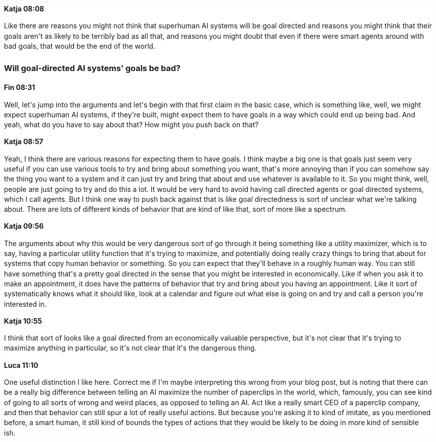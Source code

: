 
**Katja 08:08**

Like there are reasons you might not think that superhuman AI systems will be goal directed and reasons you might think that their goals aren't as likely to be terribly bad as all that, and reasons you might doubt that even if there were smart agents around with bad goals, that would be the end of the world. 

### Will goal-directed AI systems’ goals be bad?

**Fin 08:31**

Well, let's jump into the arguments and let's begin with that first claim in the basic case, which is something like, well, we might expect superhuman AI systems, if they're built, might expect them to have goals in a way which could end up being bad. And yeah, what do you have to say about that? How might you push back on that? 


**Katja 08:57**

Yeah, I think there are various reasons for expecting them to have goals. I think maybe a big one is that goals just seem very useful if you can use various tools to try and bring about something you want, that's more annoying than if you can somehow say the thing you want to a system and it can just try and bring that about and use whatever is available to it. So you might think, well, people are just going to try and do this a lot. It would be very hard to avoid having call directed agents or goal directed systems, which I call agents. But I think one way to push back against that is like goal directedness is sort of unclear what we're talking about. There are lots of different kinds of behavior that are kind of like that, sort of more like a spectrum. 


**Katja 09:56**

The arguments about why this would be very dangerous sort of go through it being something like a utility maximizer, which is to say, having a particular utility function that it's trying to maximize, and potentially doing really crazy things to bring that about for systems that copy human behavior or something. So you can expect that they'll behave in a roughly human way. You can still have something that's a pretty goal directed in the sense that you might be interested in economically. Like if when you ask it to make an appointment, it does have the patterns of behavior that try and bring about you having an appointment. Like it sort of systematically knows what it should like, look at a calendar and figure out what else is going on and try and call a person you're interested in. 


**Katja 10:55**

I think that sort of looks like a goal directed from an economically valuable perspective, but it's not clear that it's trying to maximize anything in particular, so it's not clear that it's the dangerous thing. 


**Luca 11:10**

One useful distinction I like here. Correct me if I'm maybe interpreting this wrong from your blog post, but is noting that there can be a really big difference between telling an AI maximize the number of paperclips in the world, which, famously, you can see kind of going to all sorts of wrong and weird places, as opposed to telling an AI. Act like a really smart CEO of a paperclip company, and then that behavior can still spur a lot of really useful actions. But because you're asking it to kind of imitate, as you mentioned before, a smart human, it still kind of bounds the types of actions that they would be likely to be doing in more kind of sensible ish. 
